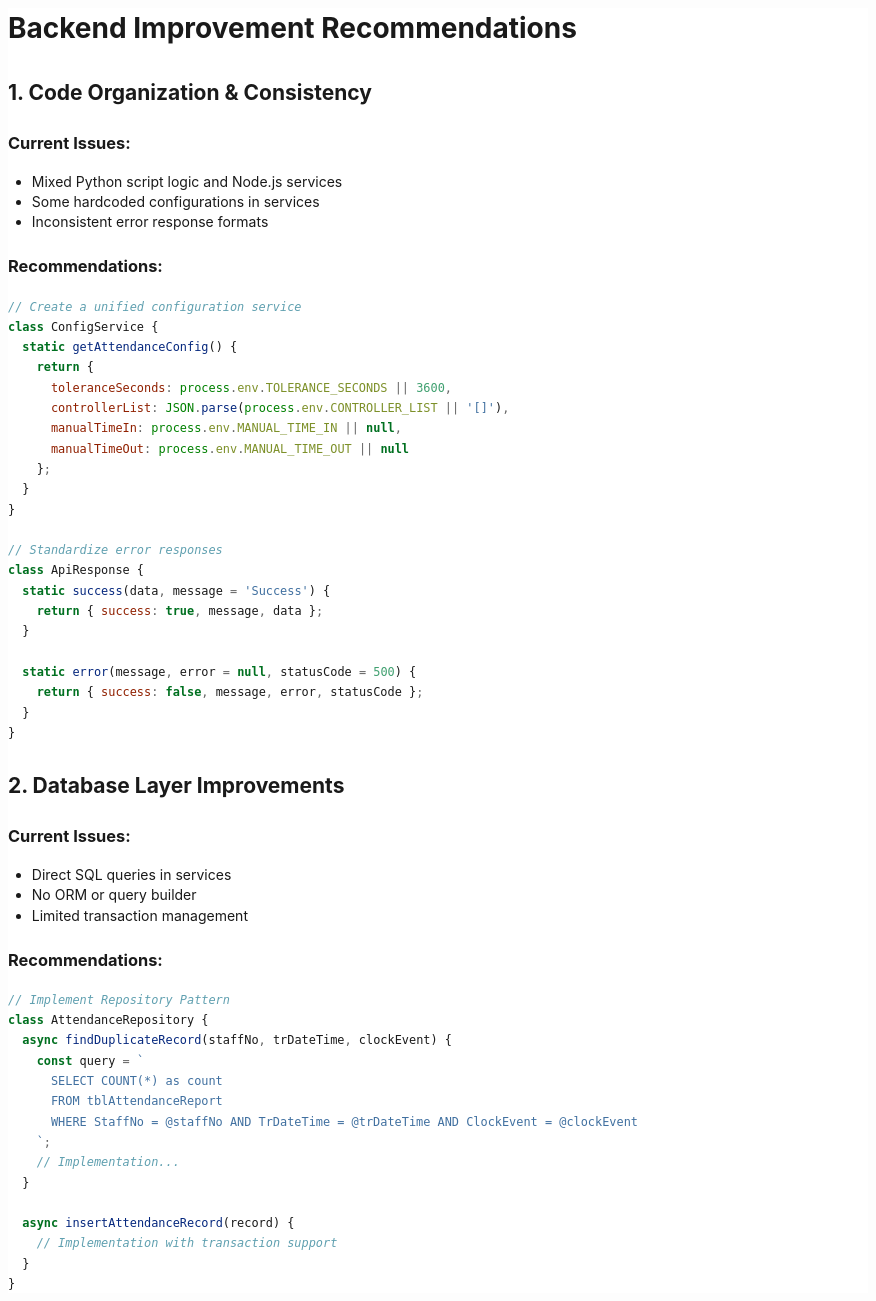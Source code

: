 # Backend Improvement Recommendations

## 1. Code Organization & Consistency

### Current Issues:
- Mixed Python script logic and Node.js services
- Some hardcoded configurations in services
- Inconsistent error response formats

### Recommendations:
```javascript
// Create a unified configuration service
class ConfigService {
  static getAttendanceConfig() {
    return {
      toleranceSeconds: process.env.TOLERANCE_SECONDS || 3600,
      controllerList: JSON.parse(process.env.CONTROLLER_LIST || '[]'),
      manualTimeIn: process.env.MANUAL_TIME_IN || null,
      manualTimeOut: process.env.MANUAL_TIME_OUT || null
    };
  }
}

// Standardize error responses
class ApiResponse {
  static success(data, message = 'Success') {
    return { success: true, message, data };
  }
  
  static error(message, error = null, statusCode = 500) {
    return { success: false, message, error, statusCode };
  }
}
```

## 2. Database Layer Improvements

### Current Issues:
- Direct SQL queries in services
- No ORM or query builder
- Limited transaction management

### Recommendations:
```javascript
// Implement Repository Pattern
class AttendanceRepository {
  async findDuplicateRecord(staffNo, trDateTime, clockEvent) {
    const query = `
      SELECT COUNT(*) as count
      FROM tblAttendanceReport
      WHERE StaffNo = @staffNo AND TrDateTime = @trDateTime AND ClockEvent = @clockEvent
    `;
    // Implementation...
  }
  
  async insertAttendanceRecord(record) {
    // Implementation with transaction support
  }
}

```